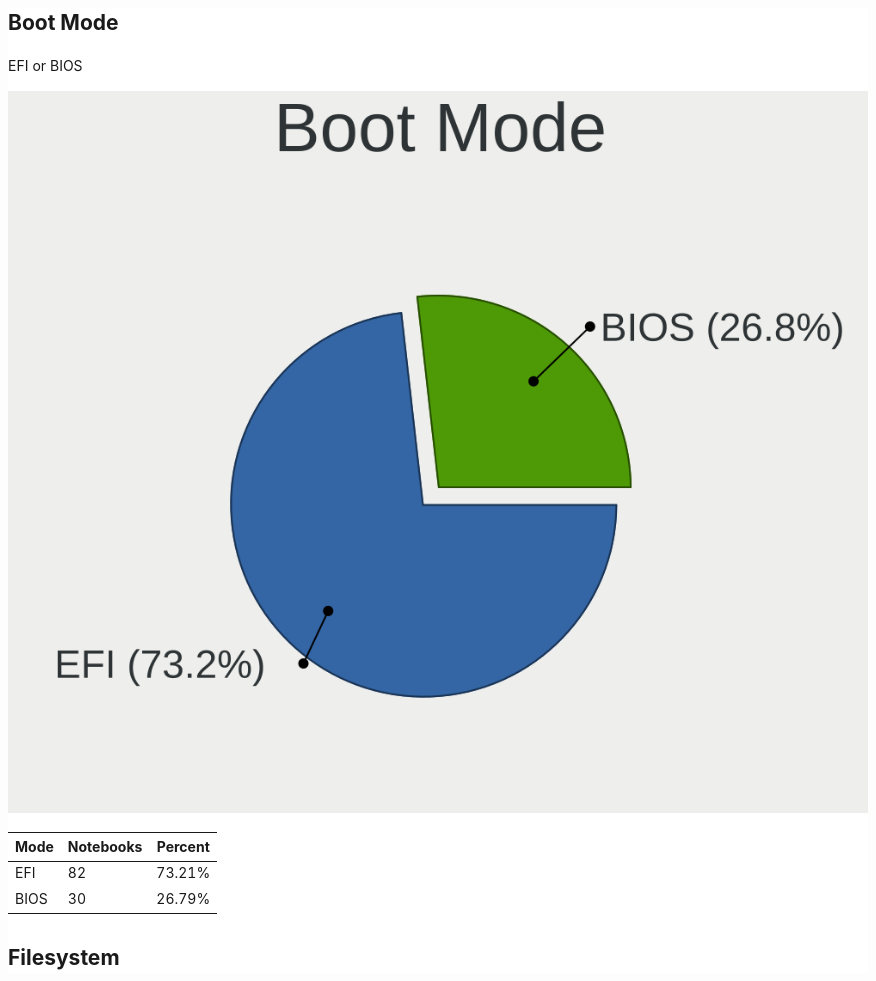 Boot Mode
---------

EFI or BIOS

![Boot Mode](./images/pie_chart_bsd/os_boot_mode.svg)


| Mode | Notebooks | Percent |
|------|-----------|---------|
| EFI  | 82        | 73.21%  |
| BIOS | 30        | 26.79%  |

Filesystem
----------
